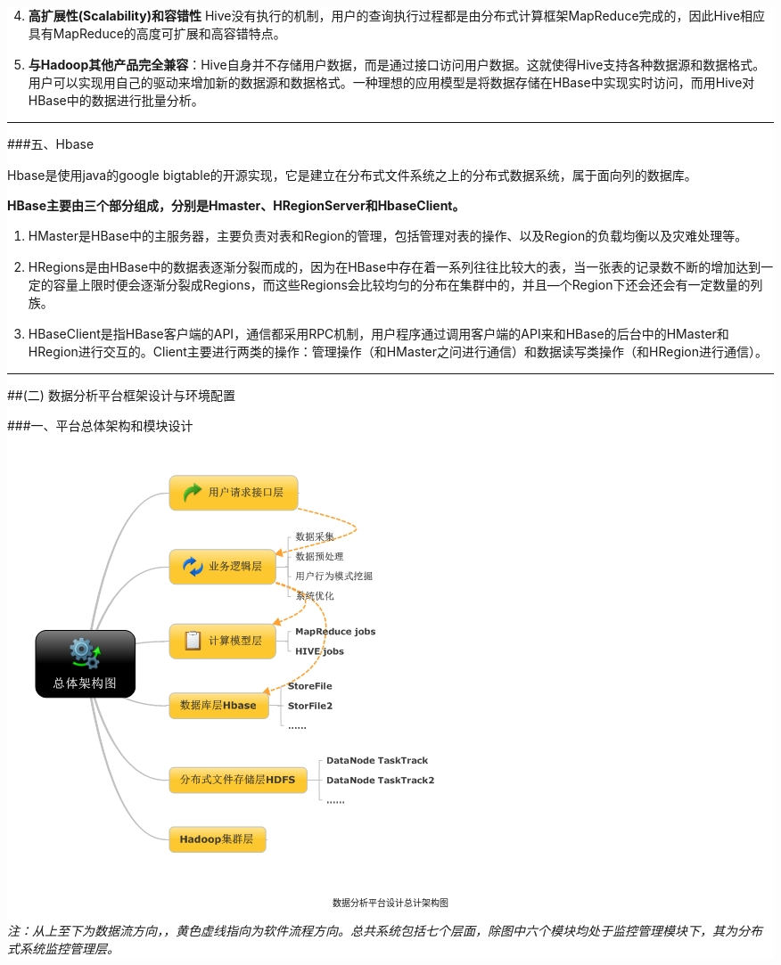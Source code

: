 4. **高扩展性(Scalability)和容错性**
Hive没有执行的机制，用户的查询执行过程都是由分布式计算框架MapReduce完成的，因此Hive相应具有MapReduce的高度可扩展和高容错特点。

5. **与Hadoop其他产品完全兼容**：Hive自身并不存储用户数据，而是通过接口访问用户数据。这就使得Hive支持各种数据源和数据格式。用户可以实现用自己的驱动来增加新的数据源和数据格式。一种理想的应用模型是将数据存储在HBase中实现实时访问，而用Hive对HBase中的数据进行批量分析。

----

###五、Hbase

Hbase是使用java的google bigtable的开源实现，它是建立在分布式文件系统之上的分布式数据系统，属于面向列的数据库。

**HBase主要由三个部分组成，分别是Hmaster、HRegionServer和HbaseClient。**

1. HMaster是HBase中的主服务器，主要负责对表和Region的管理，包括管理对表的操作、以及Region的负载均衡以及灾难处理等。

2. HRegions是由HBase中的数据表逐渐分裂而成的，因为在HBase中存在着一系列往往比较大的表，当一张表的记录数不断的增加达到一定的容量上限时便会逐渐分裂成Regions，而这些Regions会比较均匀的分布在集群中的，并且—个Region下还会还会有一定数量的列族。

3. HBaseClient是指HBase客户端的API，通信都采用RPC机制，用户程序通过调用客户端的API来和HBase的后台中的HMaster和HRegion进行交互的。Client主要进行两类的操作：管理操作（和HMaster之问进行通信）和数据读写类操作（和HRegion进行通信）。

----

##(二) 数据分析平台框架设计与环境配置

###一、平台总体架构和模块设计

![](/assets/2014-01-30-platform-architect.jpg "数据分析平台设计总计架构图")
<center style="font-size:10px">数据分析平台设计总计架构图</center>

*注：从上至下为数据流方向，，黄色虚线指向为软件流程方向。总共系统包括七个层面，除图中六个模块均处于监控管理模块下，其为分布式系统监控管理层。*
